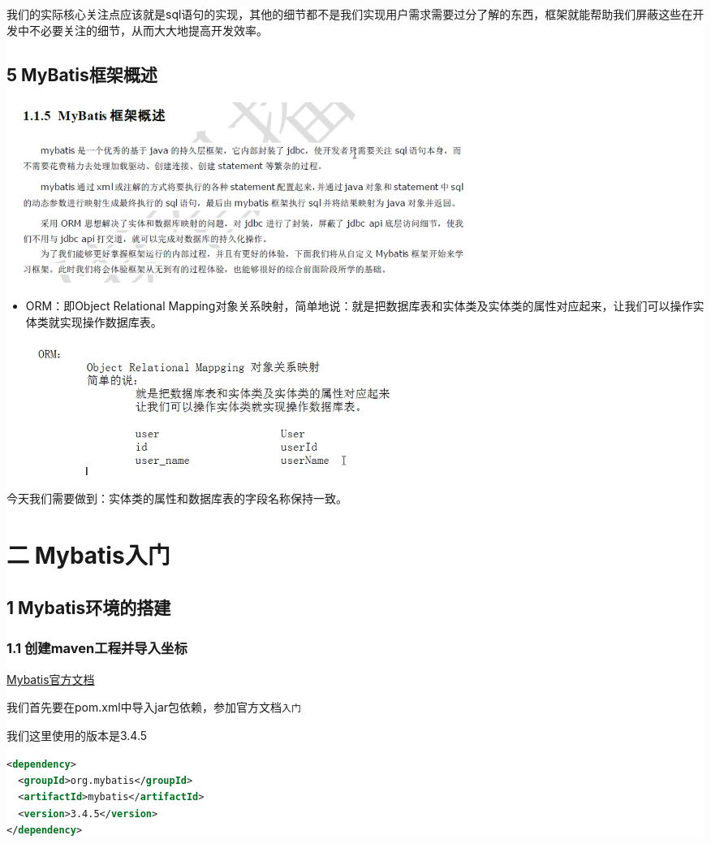 我们的实际核心关注点应该就是sql语句的实现，其他的细节都不是我们实现用户需求需要过分了解的东西，框架就能帮助我们屏蔽这些在开发中不必要关注的细节，从而大大地提高开发效率。

## 5 MyBatis框架概述

![image-20201019091246521](images/image-20201019091246521.png)

- ORM：即Object Relational Mapping对象关系映射，简单地说：就是把数据库表和实体类及实体类的属性对应起来，让我们可以操作实体类就实现操作数据库表。

  ![image-20201019091858076](images/image-20201019091858076.png)



今天我们需要做到：实体类的属性和数据库表的字段名称保持一致。



# 二 Mybatis入门

## 1 Mybatis环境的搭建

### 1.1 创建maven工程并导入坐标

[Mybatis官方文档](https://mybatis.org/mybatis-3/zh/index.html)

我们首先要在pom.xml中导入jar包依赖，参加官方文档`入门`

我们这里使用的版本是3.4.5

```xml
<dependency>
  <groupId>org.mybatis</groupId>
  <artifactId>mybatis</artifactId>
  <version>3.4.5</version>
</dependency>
```
